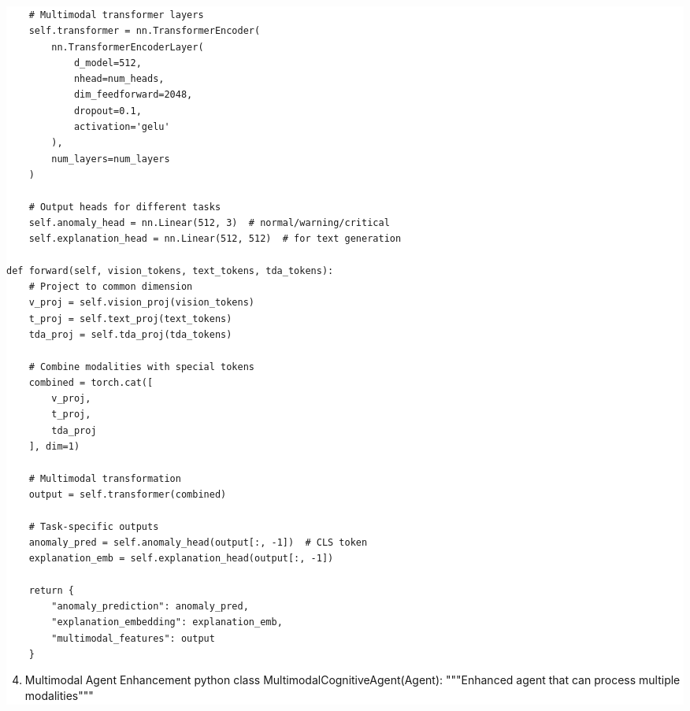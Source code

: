        # Multimodal transformer layers
        self.transformer = nn.TransformerEncoder(
            nn.TransformerEncoderLayer(
                d_model=512,
                nhead=num_heads,
                dim_feedforward=2048,
                dropout=0.1,
                activation='gelu'
            ),
            num_layers=num_layers
        )
        
        # Output heads for different tasks
        self.anomaly_head = nn.Linear(512, 3)  # normal/warning/critical
        self.explanation_head = nn.Linear(512, 512)  # for text generation
        
    def forward(self, vision_tokens, text_tokens, tda_tokens):
        # Project to common dimension
        v_proj = self.vision_proj(vision_tokens)
        t_proj = self.text_proj(text_tokens) 
        tda_proj = self.tda_proj(tda_tokens)
        
        # Combine modalities with special tokens
        combined = torch.cat([
            v_proj,
            t_proj, 
            tda_proj
        ], dim=1)
        
        # Multimodal transformation
        output = self.transformer(combined)
        
        # Task-specific outputs
        anomaly_pred = self.anomaly_head(output[:, -1])  # CLS token
        explanation_emb = self.explanation_head(output[:, -1])
        
        return {
            "anomaly_prediction": anomaly_pred,
            "explanation_embedding": explanation_emb,
            "multimodal_features": output
        }
4. Multimodal Agent Enhancement
python
class MultimodalCognitiveAgent(Agent):
    """Enhanced agent that can process multiple modalities"""
    